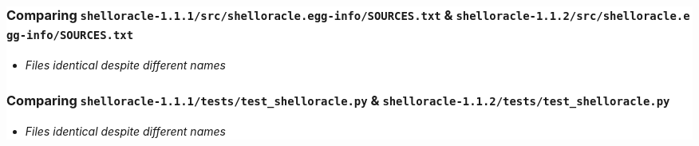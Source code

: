 ### Comparing `shelloracle-1.1.1/src/shelloracle.egg-info/SOURCES.txt` & `shelloracle-1.1.2/src/shelloracle.egg-info/SOURCES.txt`

 * *Files identical despite different names*

### Comparing `shelloracle-1.1.1/tests/test_shelloracle.py` & `shelloracle-1.1.2/tests/test_shelloracle.py`

 * *Files identical despite different names*

